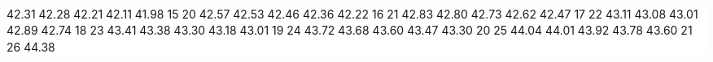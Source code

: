 <td>42.31</td>
<td>42.28</td>
<td>42.21</td>
<td>42.11</td>
<td>41.98</td>
</tr>
<tr>
<td>15</td>
<td>20</td>
<td>42.57</td>
<td>42.53</td>
<td>42.46</td>
<td>42.36</td>
<td>42.22</td>
</tr>
<tr>
<td>16</td>
<td>21</td>
<td>42.83</td>
<td>42.80</td>
<td>42.73</td>
<td>42.62</td>
<td>42.47</td>
</tr>
<tr>
<td>17</td>
<td>22</td>
<td>43.11</td>
<td>43.08</td>
<td>43.01</td>
<td>42.89</td>
<td>42.74</td>
</tr>
<tr>
<td>18</td>
<td>23</td>
<td>43.41</td>
<td>43.38</td>
<td>43.30</td>
<td>43.18</td>
<td>43.01</td>
</tr>
<tr>
<td>19</td>
<td>24</td>
<td>43.72</td>
<td>43.68</td>
<td>43.60</td>
<td>43.47</td>
<td>43.30</td>
</tr>
<tr>
<td>20</td>
<td>25</td>
<td>44.04</td>
<td>44.01</td>
<td>43.92</td>
<td>43.78</td>
<td>43.60</td>
</tr>
<tr>
<td>21</td>
<td>26</td>
<td>44.38</td>